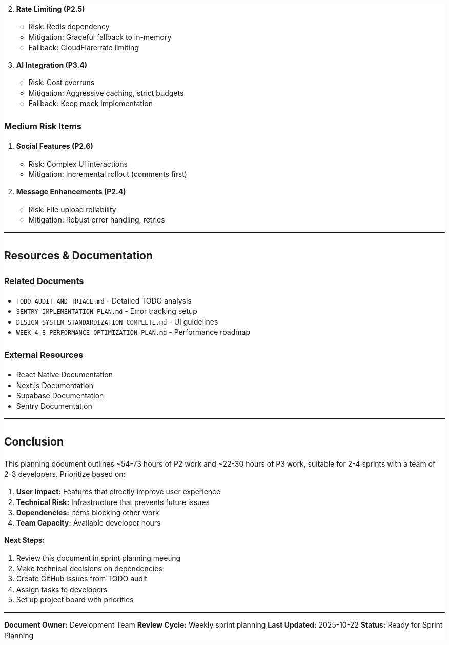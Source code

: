 2. **Rate Limiting (P2.5)**
   - Risk: Redis dependency
   - Mitigation: Graceful fallback to in-memory
   - Fallback: CloudFlare rate limiting

3. **AI Integration (P3.4)**
   - Risk: Cost overruns
   - Mitigation: Aggressive caching, strict budgets
   - Fallback: Keep mock implementation

### Medium Risk Items
1. **Social Features (P2.6)**
   - Risk: Complex UI interactions
   - Mitigation: Incremental rollout (comments first)

2. **Message Enhancements (P2.4)**
   - Risk: File upload reliability
   - Mitigation: Robust error handling, retries

---

## Resources & Documentation

### Related Documents
- `TODO_AUDIT_AND_TRIAGE.md` - Detailed TODO analysis
- `SENTRY_IMPLEMENTATION_PLAN.md` - Error tracking setup
- `DESIGN_SYSTEM_STANDARDIZATION_COMPLETE.md` - UI guidelines
- `WEEK_4_8_PERFORMANCE_OPTIMIZATION_PLAN.md` - Performance roadmap

### External Resources
- React Native Documentation
- Next.js Documentation
- Supabase Documentation
- Sentry Documentation

---

## Conclusion

This planning document outlines ~54-73 hours of P2 work and ~22-30 hours of P3 work, suitable for 2-4 sprints with a team of 2-3 developers. Prioritize based on:

1. **User Impact:** Features that directly improve user experience
2. **Technical Risk:** Infrastructure that prevents future issues
3. **Dependencies:** Items blocking other work
4. **Team Capacity:** Available developer hours

**Next Steps:**
1. Review this document in sprint planning meeting
2. Make technical decisions on dependencies
3. Create GitHub issues from TODO audit
4. Assign tasks to developers
5. Set up project board with priorities

---

**Document Owner:** Development Team
**Review Cycle:** Weekly sprint planning
**Last Updated:** 2025-10-22
**Status:** Ready for Sprint Planning
